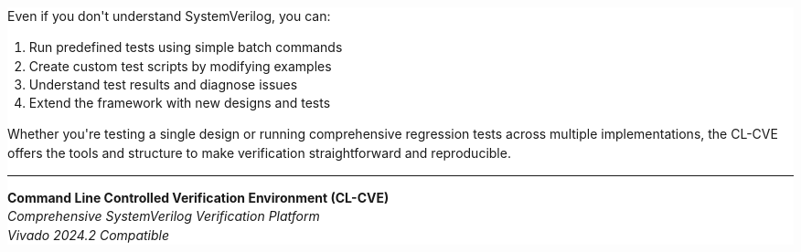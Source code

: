 Even if you don't understand SystemVerilog, you can:
1. Run predefined tests using simple batch commands
2. Create custom test scripts by modifying examples
3. Understand test results and diagnose issues
4. Extend the framework with new designs and tests

Whether you're testing a single design or running comprehensive regression tests across multiple implementations, the CL-CVE offers the tools and structure to make verification straightforward and reproducible.

---

**Command Line Controlled Verification Environment (CL-CVE)**  
*Comprehensive SystemVerilog Verification Platform*  
*Vivado 2024.2 Compatible*

